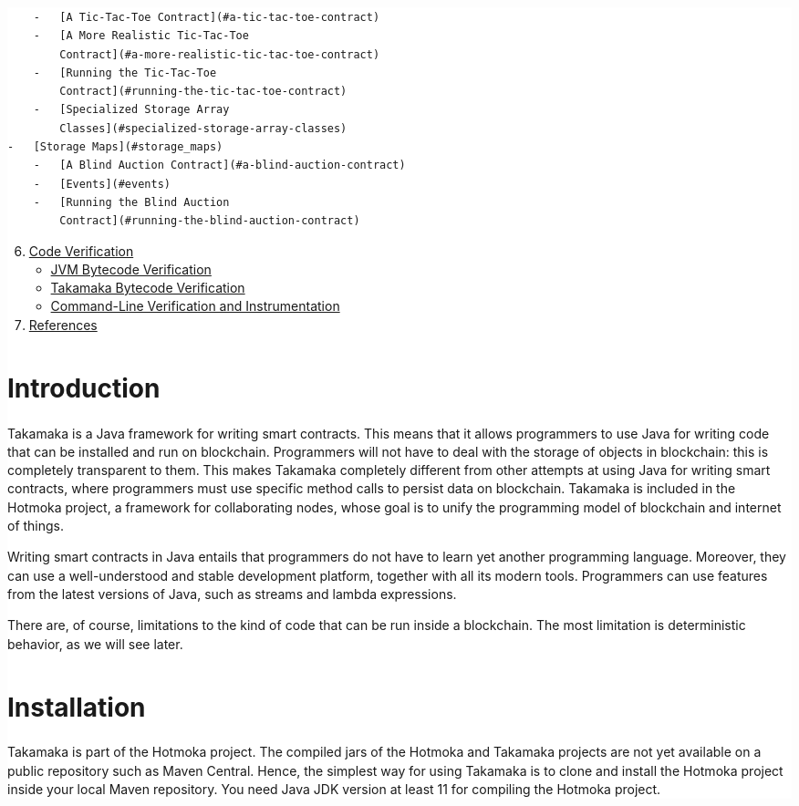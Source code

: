         -   [A Tic-Tac-Toe Contract](#a-tic-tac-toe-contract)
        -   [A More Realistic Tic-Tac-Toe
            Contract](#a-more-realistic-tic-tac-toe-contract)
        -   [Running the Tic-Tac-Toe
            Contract](#running-the-tic-tac-toe-contract)
        -   [Specialized Storage Array
            Classes](#specialized-storage-array-classes)
    -   [Storage Maps](#storage_maps)
        -   [A Blind Auction Contract](#a-blind-auction-contract)
        -   [Events](#events)
        -   [Running the Blind Auction
            Contract](#running-the-blind-auction-contract)
6.  [Code Verification](#code-verification)
    -   [JVM Bytecode Verification](#jvm-bytecode-verification)
    -   [Takamaka Bytecode
        Verification](#takamaka-bytecode-verification)
    -   [Command-Line Verification and
        Instrumentation](#command-line-verification-and-instrumentation)
7.  [References](#references)

Introduction <a name="introduction"></a>
========================================

Takamaka is a Java framework for writing smart contracts. This means
that it allows programmers to use Java for writing code that can be
installed and run on blockchain. Programmers will not have to deal with
the storage of objects in blockchain: this is completely transparent to
them. This makes Takamaka completely different from other attempts at
using Java for writing smart contracts, where programmers must use
specific method calls to persist data on blockchain. Takamaka is
included in the Hotmoka project, a framework for collaborating nodes,
whose goal is to unify the programming model of blockchain and internet
of things.

Writing smart contracts in Java entails that programmers do not have to
learn yet another programming language. Moreover, they can use a
well-understood and stable development platform, together with all its
modern tools. Programmers can use features from the latest versions of
Java, such as streams and lambda expressions.

There are, of course, limitations to the kind of code that can be run
inside a blockchain. The most limitation is deterministic behavior, as
we will see later.

Installation <a name="installation">
====================================

Takamaka is part of the Hotmoka project. The compiled jars of the
Hotmoka and Takamaka projects are not yet available on a public
repository such as Maven Central. Hence, the simplest way for using
Takamaka is to clone and install the Hotmoka project inside your local
Maven repository. You need Java JDK version at least 11 for compiling
the Hotmoka project.
